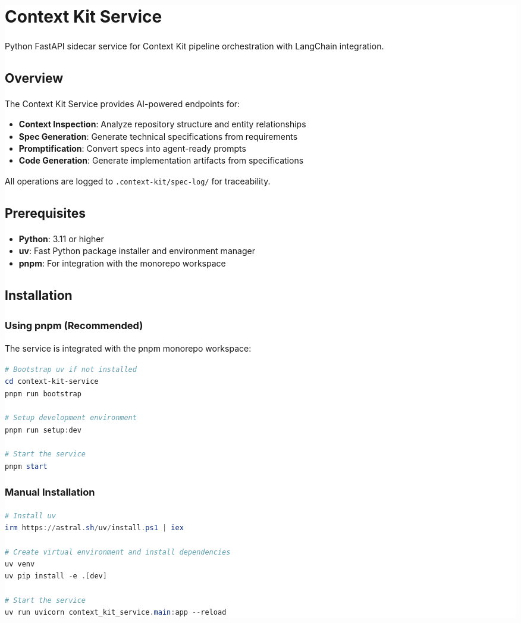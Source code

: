 # Context Kit Service

Python FastAPI sidecar service for Context Kit pipeline orchestration with LangChain integration.

## Overview

The Context Kit Service provides AI-powered endpoints for:
- **Context Inspection**: Analyze repository structure and entity relationships
- **Spec Generation**: Generate technical specifications from requirements
- **Promptification**: Convert specs into agent-ready prompts
- **Code Generation**: Generate implementation artifacts from specifications

All operations are logged to `.context-kit/spec-log/` for traceability.

## Prerequisites

- **Python**: 3.11 or higher
- **uv**: Fast Python package installer and environment manager
- **pnpm**: For integration with the monorepo workspace

## Installation

### Using pnpm (Recommended)

The service is integrated with the pnpm monorepo workspace:

```powershell
# Bootstrap uv if not installed
cd context-kit-service
pnpm run bootstrap

# Setup development environment
pnpm run setup:dev

# Start the service
pnpm start
```

### Manual Installation

```powershell
# Install uv
irm https://astral.sh/uv/install.ps1 | iex

# Create virtual environment and install dependencies
uv venv
uv pip install -e .[dev]

# Start the service
uv run uvicorn context_kit_service.main:app --reload
```
